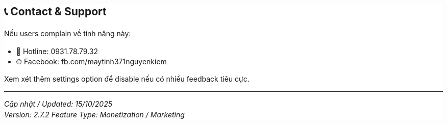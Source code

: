 
## 📞 Contact & Support

Nếu users complain về tính năng này:
- 📱 Hotline: 0931.78.79.32
- 🌐 Facebook: fb.com/maytinh371nguyenkiem

Xem xét thêm settings option để disable nếu có nhiều feedback tiêu cực.

---

*Cập nhật / Updated: 15/10/2025*  
*Version: 2.7.2*
*Feature Type: Monetization / Marketing*

